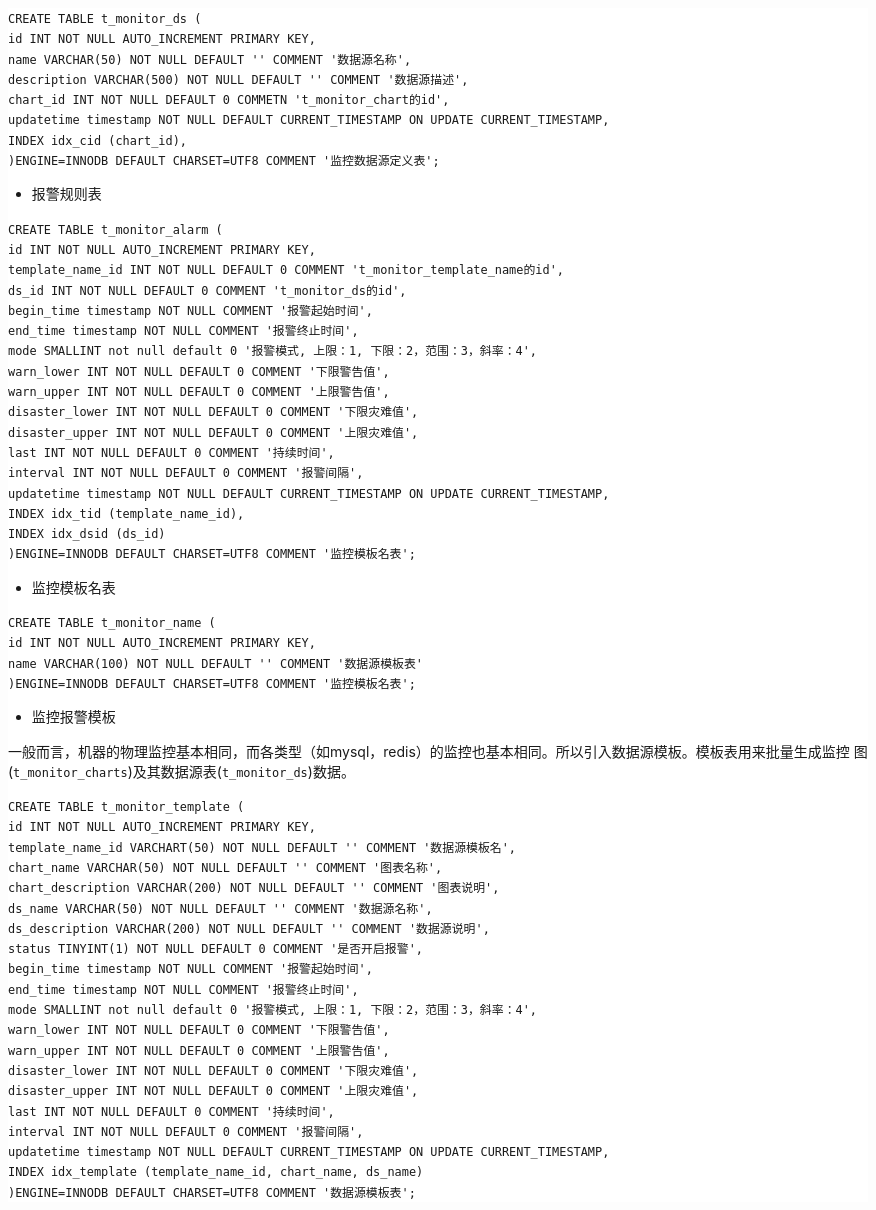```shell
CREATE TABLE t_monitor_ds (
id INT NOT NULL AUTO_INCREMENT PRIMARY KEY,
name VARCHAR(50) NOT NULL DEFAULT '' COMMENT '数据源名称',
description VARCHAR(500) NOT NULL DEFAULT '' COMMENT '数据源描述',
chart_id INT NOT NULL DEFAULT 0 COMMETN 't_monitor_chart的id',
updatetime timestamp NOT NULL DEFAULT CURRENT_TIMESTAMP ON UPDATE CURRENT_TIMESTAMP,
INDEX idx_cid (chart_id),
)ENGINE=INNODB DEFAULT CHARSET=UTF8 COMMENT '监控数据源定义表';
```

- 报警规则表
```shell
CREATE TABLE t_monitor_alarm (
id INT NOT NULL AUTO_INCREMENT PRIMARY KEY,
template_name_id INT NOT NULL DEFAULT 0 COMMENT 't_monitor_template_name的id',
ds_id INT NOT NULL DEFAULT 0 COMMENT 't_monitor_ds的id',
begin_time timestamp NOT NULL COMMENT '报警起始时间',
end_time timestamp NOT NULL COMMENT '报警终止时间',
mode SMALLINT not null default 0 '报警模式, 上限：1, 下限：2，范围：3，斜率：4',
warn_lower INT NOT NULL DEFAULT 0 COMMENT '下限警告值',
warn_upper INT NOT NULL DEFAULT 0 COMMENT '上限警告值',
disaster_lower INT NOT NULL DEFAULT 0 COMMENT '下限灾难值',
disaster_upper INT NOT NULL DEFAULT 0 COMMENT '上限灾难值',
last INT NOT NULL DEFAULT 0 COMMENT '持续时间',
interval INT NOT NULL DEFAULT 0 COMMENT '报警间隔',
updatetime timestamp NOT NULL DEFAULT CURRENT_TIMESTAMP ON UPDATE CURRENT_TIMESTAMP,
INDEX idx_tid (template_name_id),
INDEX idx_dsid (ds_id)
)ENGINE=INNODB DEFAULT CHARSET=UTF8 COMMENT '监控模板名表';
```

- 监控模板名表

```shell
CREATE TABLE t_monitor_name (
id INT NOT NULL AUTO_INCREMENT PRIMARY KEY,
name VARCHAR(100) NOT NULL DEFAULT '' COMMENT '数据源模板表'
)ENGINE=INNODB DEFAULT CHARSET=UTF8 COMMENT '监控模板名表';
```

- 监控报警模板  

一般而言，机器的物理监控基本相同，而各类型（如mysql，redis）的监控也基本相同。所以引入数据源模板。模板表用来批量生成监控
图(`t_monitor_charts`)及其数据源表(`t_monitor_ds`)数据。

```shell
CREATE TABLE t_monitor_template (
id INT NOT NULL AUTO_INCREMENT PRIMARY KEY,
template_name_id VARCHART(50) NOT NULL DEFAULT '' COMMENT '数据源模板名',
chart_name VARCHAR(50) NOT NULL DEFAULT '' COMMENT '图表名称',
chart_description VARCHAR(200) NOT NULL DEFAULT '' COMMENT '图表说明',
ds_name VARCHAR(50) NOT NULL DEFAULT '' COMMENT '数据源名称',
ds_description VARCHAR(200) NOT NULL DEFAULT '' COMMENT '数据源说明',
status TINYINT(1) NOT NULL DEFAULT 0 COMMENT '是否开启报警',
begin_time timestamp NOT NULL COMMENT '报警起始时间',
end_time timestamp NOT NULL COMMENT '报警终止时间',
mode SMALLINT not null default 0 '报警模式, 上限：1, 下限：2，范围：3，斜率：4',
warn_lower INT NOT NULL DEFAULT 0 COMMENT '下限警告值',
warn_upper INT NOT NULL DEFAULT 0 COMMENT '上限警告值',
disaster_lower INT NOT NULL DEFAULT 0 COMMENT '下限灾难值',
disaster_upper INT NOT NULL DEFAULT 0 COMMENT '上限灾难值',
last INT NOT NULL DEFAULT 0 COMMENT '持续时间',
interval INT NOT NULL DEFAULT 0 COMMENT '报警间隔',
updatetime timestamp NOT NULL DEFAULT CURRENT_TIMESTAMP ON UPDATE CURRENT_TIMESTAMP,
INDEX idx_template (template_name_id, chart_name, ds_name)
)ENGINE=INNODB DEFAULT CHARSET=UTF8 COMMENT '数据源模板表';
```
